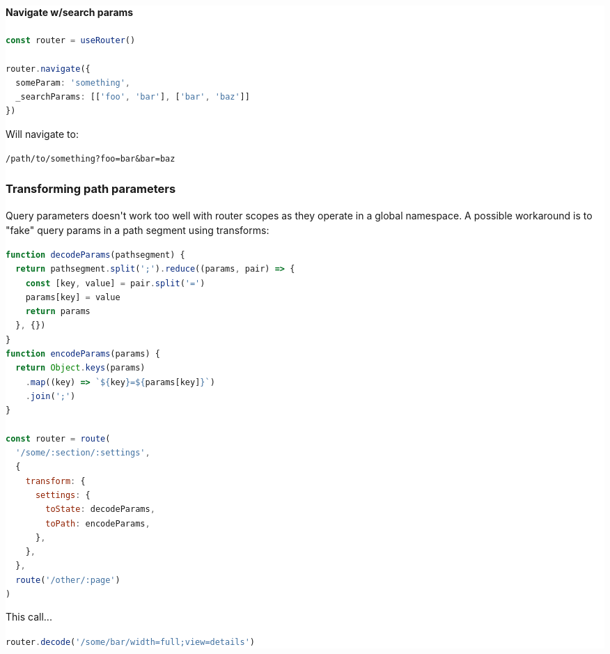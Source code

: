 #### Navigate w/search params

```ts
const router = useRouter()

router.navigate({
  someParam: 'something',
  _searchParams: [['foo', 'bar'], ['bar', 'baz']]
})
```
Will navigate to:
```
/path/to/something?foo=bar&bar=baz
```


### Transforming path parameters

Query parameters doesn't work too well with router scopes as they operate in a global namespace. A possible workaround is to "fake" query params in a path segment using transforms:

```js
function decodeParams(pathsegment) {
  return pathsegment.split(';').reduce((params, pair) => {
    const [key, value] = pair.split('=')
    params[key] = value
    return params
  }, {})
}
function encodeParams(params) {
  return Object.keys(params)
    .map((key) => `${key}=${params[key]}`)
    .join(';')
}

const router = route(
  '/some/:section/:settings',
  {
    transform: {
      settings: {
        toState: decodeParams,
        toPath: encodeParams,
      },
    },
  },
  route('/other/:page')
)
```

This call...

```js
router.decode('/some/bar/width=full;view=details')
```

